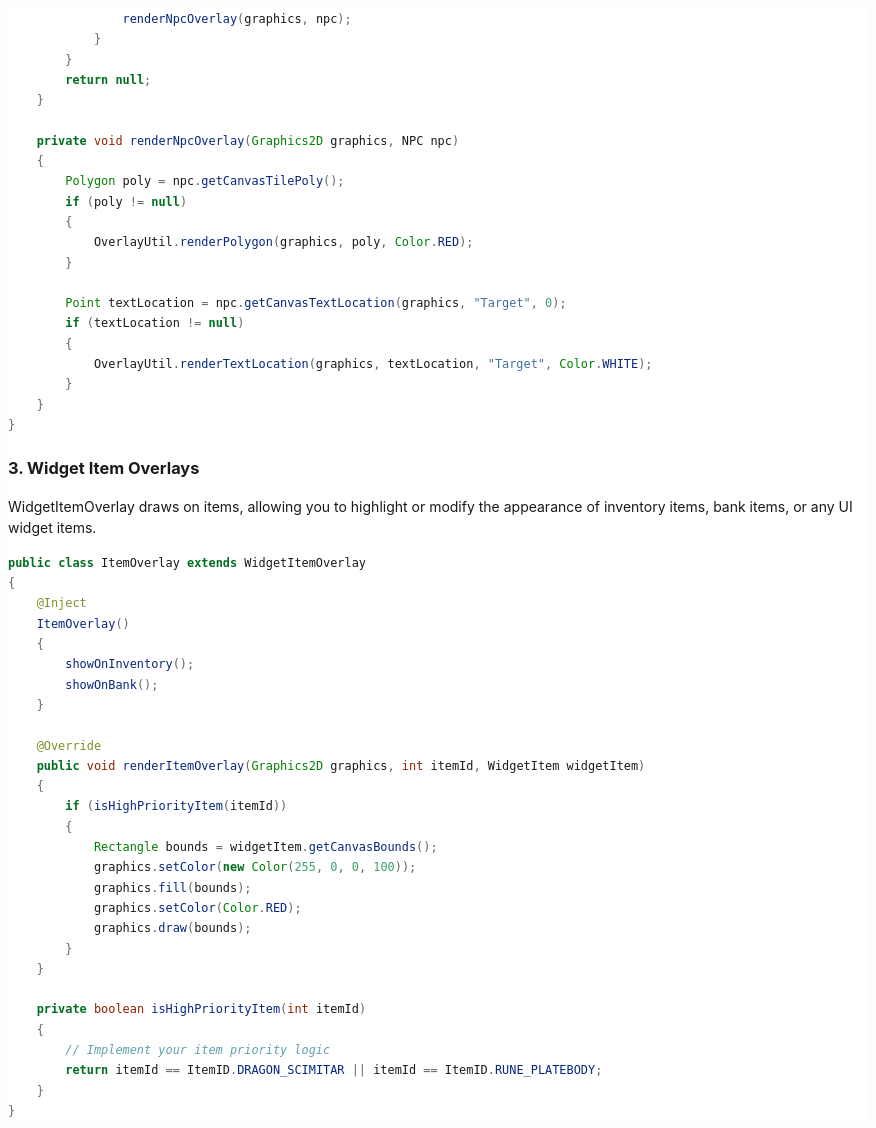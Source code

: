 ```java
                renderNpcOverlay(graphics, npc);
            }
        }
        return null;
    }
    
    private void renderNpcOverlay(Graphics2D graphics, NPC npc)
    {
        Polygon poly = npc.getCanvasTilePoly();
        if (poly != null)
        {
            OverlayUtil.renderPolygon(graphics, poly, Color.RED);
        }
        
        Point textLocation = npc.getCanvasTextLocation(graphics, "Target", 0);
        if (textLocation != null)
        {
            OverlayUtil.renderTextLocation(graphics, textLocation, "Target", Color.WHITE);
        }
    }
}
```

### 3. Widget Item Overlays

WidgetItemOverlay draws on items, allowing you to highlight or modify the appearance of inventory items, bank items, or any UI widget items.

```java
public class ItemOverlay extends WidgetItemOverlay
{
    @Inject
    ItemOverlay()
    {
        showOnInventory();
        showOnBank();
    }
    
    @Override
    public void renderItemOverlay(Graphics2D graphics, int itemId, WidgetItem widgetItem)
    {
        if (isHighPriorityItem(itemId))
        {
            Rectangle bounds = widgetItem.getCanvasBounds();
            graphics.setColor(new Color(255, 0, 0, 100));
            graphics.fill(bounds);
            graphics.setColor(Color.RED);
            graphics.draw(bounds);
        }
    }
    
    private boolean isHighPriorityItem(int itemId)
    {
        // Implement your item priority logic
        return itemId == ItemID.DRAGON_SCIMITAR || itemId == ItemID.RUNE_PLATEBODY;
    }
}
```
